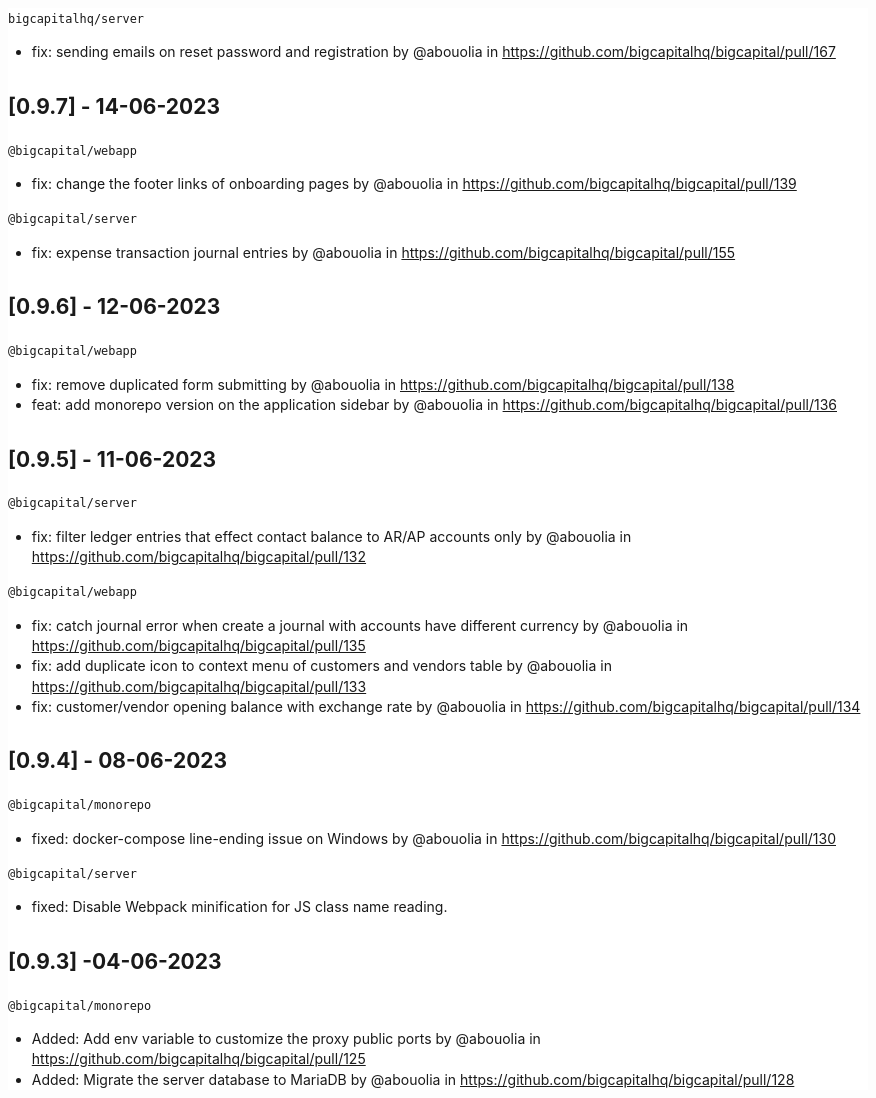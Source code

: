 `bigcapitalhq/server`

* fix: sending emails on reset password and registration by @abouolia in https://github.com/bigcapitalhq/bigcapital/pull/167

## [0.9.7] - 14-06-2023

`@bigcapital/webapp`
* fix: change the footer links of onboarding pages by @abouolia in https://github.com/bigcapitalhq/bigcapital/pull/139

`@bigcapital/server`
* fix: expense transaction journal entries by @abouolia in https://github.com/bigcapitalhq/bigcapital/pull/155

## [0.9.6] - 12-06-2023

`@bigcapital/webapp`

* fix: remove duplicated form submitting by @abouolia in https://github.com/bigcapitalhq/bigcapital/pull/138
* feat: add monorepo version on the application sidebar by @abouolia in https://github.com/bigcapitalhq/bigcapital/pull/136

## [0.9.5] - 11-06-2023

`@bigcapital/server`

* fix: filter ledger entries that effect contact balance to AR/AP accounts only by @abouolia in https://github.com/bigcapitalhq/bigcapital/pull/132

`@bigcapital/webapp`

* fix: catch journal error when create a journal with accounts have different currency by @abouolia in https://github.com/bigcapitalhq/bigcapital/pull/135
* fix: add duplicate icon to context menu of customers and vendors table by @abouolia in https://github.com/bigcapitalhq/bigcapital/pull/133
* fix: customer/vendor opening balance with exchange rate by @abouolia in https://github.com/bigcapitalhq/bigcapital/pull/134

## [0.9.4] - 08-06-2023

`@bigcapital/monorepo`
- fixed: docker-compose line-ending issue on Windows by @abouolia in https://github.com/bigcapitalhq/bigcapital/pull/130

`@bigcapital/server`
- fixed: Disable Webpack minification for JS class name reading.

## [0.9.3] -04-06-2023

`@bigcapital/monorepo`
* Added: Add env variable to customize the proxy public ports by @abouolia in https://github.com/bigcapitalhq/bigcapital/pull/125
* Added: Migrate the server database to MariaDB by @abouolia in https://github.com/bigcapitalhq/bigcapital/pull/128
